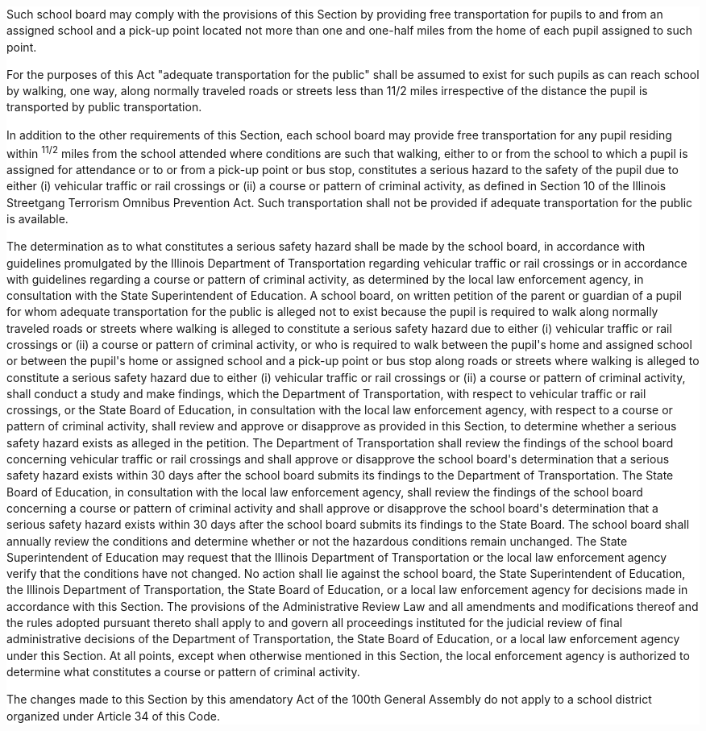 Such school board may comply with the provisions of this Section by providing free transportation for pupils to and from an assigned school and a pick-up point located not more than one and one-half miles from the home of each pupil assigned to such point.  

For the purposes of this Act "adequate transportation for the public" shall be assumed to exist for such pupils as can reach school by walking, one way, along normally traveled roads or streets less than $11/2$ miles irrespective of the distance the pupil is transported by public transportation.  

In addition to the other requirements of this Section, each school board may provide free transportation for any pupil residing within $^{11/2}$ miles from the school attended where conditions are such that walking, either to or from the school to which a pupil is assigned for attendance or to or from a pick-up point or bus stop, constitutes a serious hazard to the safety of the pupil due to either (i) vehicular traffic or rail crossings or (ii) a course or pattern of criminal activity, as defined in Section 10 of the Illinois Streetgang Terrorism Omnibus Prevention Act. Such transportation shall not be provided if adequate transportation for the public is available.  

The determination as to what constitutes a serious safety hazard shall be made by the school board, in accordance with guidelines promulgated by the Illinois Department of Transportation regarding vehicular traffic or rail crossings or in accordance with guidelines regarding a course or pattern of criminal activity, as determined by the local law enforcement agency, in consultation with the State Superintendent of Education. A school board, on written petition of the parent or guardian of a pupil for whom adequate transportation for the public is alleged not to exist because the pupil is required to walk along normally traveled roads or streets where walking is alleged to constitute a serious safety hazard due to either (i) vehicular traffic or rail crossings or (ii) a course or pattern of criminal activity, or who is required to walk between the pupil's home and assigned school or between the pupil's home or assigned school and a pick-up point or bus stop along roads or streets where walking is alleged to constitute a serious safety hazard due to either (i) vehicular traffic or rail crossings or (ii) a course or pattern of criminal activity, shall conduct a study and make findings, which the Department of Transportation, with respect to vehicular traffic or rail crossings, or the State Board of Education, in consultation with the local law enforcement agency, with respect to a course or pattern of criminal activity, shall review and approve or disapprove as provided in this Section, to determine whether a serious safety hazard exists as alleged in the petition. The Department of Transportation shall review the findings of the school board concerning vehicular traffic or rail crossings and shall approve or disapprove the school board's determination that a serious safety hazard exists within 30 days after the school board submits its findings to the Department of Transportation. The State Board of Education, in consultation with the local law enforcement agency, shall review the findings of the school board concerning a course or pattern of criminal activity and shall approve or disapprove the school board's determination that a serious safety hazard exists within 30 days after the school board submits its findings to the State Board. The school board shall annually review the conditions and determine whether or not the hazardous conditions remain unchanged. The State Superintendent of Education may request that the Illinois Department of Transportation or the local law enforcement agency verify that the conditions have not changed. No action shall lie against the school board, the State Superintendent of Education, the Illinois Department of Transportation, the State Board of Education, or a local law enforcement agency for decisions made in accordance with this Section. The provisions of the Administrative Review Law and all amendments and modifications thereof and the rules adopted pursuant thereto shall apply to and govern all proceedings instituted for the judicial review of final administrative decisions of the Department of Transportation, the State Board of Education, or a local law enforcement agency under this Section. At all points, except when otherwise mentioned in this Section, the local enforcement agency is authorized to determine what constitutes a course or pattern of criminal activity.  

The changes made to this Section by this amendatory Act of the 100th General Assembly do not apply to a school district organized under Article 34 of this Code.  
